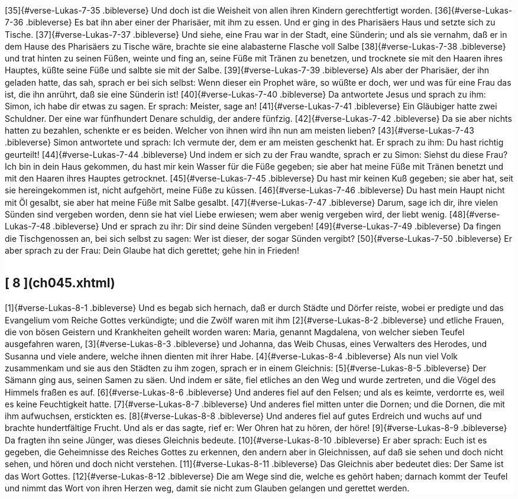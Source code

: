 [35]{#verse-Lukas-7-35 .bibleverse} Und doch ist die Weisheit von allen ihren Kindern gerechtfertigt worden. 
[36]{#verse-Lukas-7-36 .bibleverse} Es bat ihn aber einer der Pharisäer, mit ihm zu essen. Und er ging in des Pharisäers Haus und setzte sich zu Tische. 
[37]{#verse-Lukas-7-37 .bibleverse} Und siehe, eine Frau war in der Stadt, eine Sünderin; und als sie vernahm, daß er in dem Hause des Pharisäers zu Tische wäre, brachte sie eine alabasterne Flasche voll Salbe 
[38]{#verse-Lukas-7-38 .bibleverse} und trat hinten zu seinen Füßen, weinte und fing an, seine Füße mit Tränen zu benetzen, und trocknete sie mit den Haaren ihres Hauptes, küßte seine Füße und salbte sie mit der Salbe. 
[39]{#verse-Lukas-7-39 .bibleverse} Als aber der Pharisäer, der ihn geladen hatte, das sah, sprach er bei sich selbst: Wenn dieser ein Prophet wäre, so wüßte er doch, wer und was für eine Frau das ist, die ihn anrührt, daß sie eine Sünderin ist! 
[40]{#verse-Lukas-7-40 .bibleverse} Da antwortete Jesus und sprach zu ihm: Simon, ich habe dir etwas zu sagen. Er sprach: Meister, sage an! 
[41]{#verse-Lukas-7-41 .bibleverse} Ein Gläubiger hatte zwei Schuldner. Der eine war fünfhundert Denare schuldig, der andere fünfzig. 
[42]{#verse-Lukas-7-42 .bibleverse} Da sie aber nichts hatten zu bezahlen, schenkte er es beiden. Welcher von ihnen wird ihn nun am meisten lieben? 
[43]{#verse-Lukas-7-43 .bibleverse} Simon antwortete und sprach: Ich vermute der, dem er am meisten geschenkt hat. Er sprach zu ihm: Du hast richtig geurteilt! 
[44]{#verse-Lukas-7-44 .bibleverse} Und indem er sich zu der Frau wandte, sprach er zu Simon: Siehst du diese Frau? Ich bin in dein Haus gekommen, du hast mir kein Wasser für die Füße gegeben; sie aber hat meine Füße mit Tränen benetzt und mit den Haaren ihres Hauptes getrocknet. 
[45]{#verse-Lukas-7-45 .bibleverse} Du hast mir keinen Kuß gegeben; sie aber hat, seit sie hereingekommen ist, nicht aufgehört, meine Füße zu küssen. 
[46]{#verse-Lukas-7-46 .bibleverse} Du hast mein Haupt nicht mit Öl gesalbt, sie aber hat meine Füße mit Salbe gesalbt. 
[47]{#verse-Lukas-7-47 .bibleverse} Darum, sage ich dir, ihre vielen Sünden sind vergeben worden, denn sie hat viel Liebe erwiesen; wem aber wenig vergeben wird, der liebt wenig. 
[48]{#verse-Lukas-7-48 .bibleverse} Und er sprach zu ihr: Dir sind deine Sünden vergeben! 
[49]{#verse-Lukas-7-49 .bibleverse} Da fingen die Tischgenossen an, bei sich selbst zu sagen: Wer ist dieser, der sogar Sünden vergibt? 
[50]{#verse-Lukas-7-50 .bibleverse} Er aber sprach zu der Frau: Dein Glaube hat dich gerettet; gehe hin in Frieden! 

<h2 class="chaptertitle">[&nbsp;8&nbsp;](ch045.xhtml)<span><span id="chapter-Lukas-8"></span></span></h2>
 
[1]{#verse-Lukas-8-1 .bibleverse} Und es begab sich hernach, daß er durch Städte und Dörfer reiste, wobei er predigte und das Evangelium vom Reiche Gottes verkündigte; und die Zwölf waren mit ihm 
[2]{#verse-Lukas-8-2 .bibleverse} und etliche Frauen, die von bösen Geistern und Krankheiten geheilt worden waren: Maria, genannt Magdalena, von welcher sieben Teufel ausgefahren waren, 
[3]{#verse-Lukas-8-3 .bibleverse} und Johanna, das Weib Chusas, eines Verwalters des Herodes, und Susanna und viele andere, welche ihnen dienten mit ihrer Habe. 
[4]{#verse-Lukas-8-4 .bibleverse} Als nun viel Volk zusammenkam und sie aus den Städten zu ihm zogen, sprach er in einem Gleichnis: 
[5]{#verse-Lukas-8-5 .bibleverse} Der Sämann ging aus, seinen Samen zu säen. Und indem er säte, fiel etliches an den Weg und wurde zertreten, und die Vögel des Himmels fraßen es auf. 
[6]{#verse-Lukas-8-6 .bibleverse} Und anderes fiel auf den Felsen; und als es keimte, verdorrte es, weil es keine Feuchtigkeit hatte. 
[7]{#verse-Lukas-8-7 .bibleverse} Und anderes fiel mitten unter die Dornen; und die Dornen, die mit ihm aufwuchsen, erstickten es. 
[8]{#verse-Lukas-8-8 .bibleverse} Und anderes fiel auf gutes Erdreich und wuchs auf und brachte hundertfältige Frucht. Und als er das sagte, rief er: Wer Ohren hat zu hören, der höre! 
[9]{#verse-Lukas-8-9 .bibleverse} Da fragten ihn seine Jünger, was dieses Gleichnis bedeute. 
[10]{#verse-Lukas-8-10 .bibleverse} Er aber sprach: Euch ist es gegeben, die Geheimnisse des Reiches Gottes zu erkennen, den andern aber in Gleichnissen, auf daß sie sehen und doch nicht sehen, und hören und doch nicht verstehen. 
[11]{#verse-Lukas-8-11 .bibleverse} Das Gleichnis aber bedeutet dies: Der Same ist das Wort Gottes. 
[12]{#verse-Lukas-8-12 .bibleverse} Die am Wege sind die, welche es gehört haben; darnach kommt der Teufel und nimmt das Wort von ihren Herzen weg, damit sie nicht zum Glauben gelangen und gerettet werden. 
